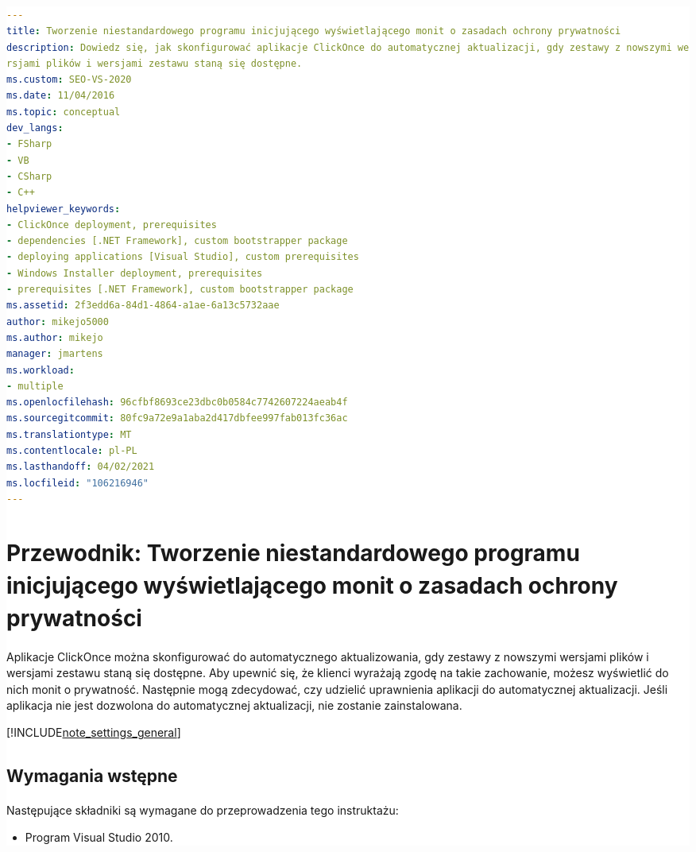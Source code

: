 ```yaml
---
title: Tworzenie niestandardowego programu inicjującego wyświetlającego monit o zasadach ochrony prywatności
description: Dowiedz się, jak skonfigurować aplikacje ClickOnce do automatycznej aktualizacji, gdy zestawy z nowszymi wersjami plików i wersjami zestawu staną się dostępne.
ms.custom: SEO-VS-2020
ms.date: 11/04/2016
ms.topic: conceptual
dev_langs:
- FSharp
- VB
- CSharp
- C++
helpviewer_keywords:
- ClickOnce deployment, prerequisites
- dependencies [.NET Framework], custom bootstrapper package
- deploying applications [Visual Studio], custom prerequisites
- Windows Installer deployment, prerequisites
- prerequisites [.NET Framework], custom bootstrapper package
ms.assetid: 2f3edd6a-84d1-4864-a1ae-6a13c5732aae
author: mikejo5000
ms.author: mikejo
manager: jmartens
ms.workload:
- multiple
ms.openlocfilehash: 96cfbf8693ce23dbc0b0584c7742607224aeab4f
ms.sourcegitcommit: 80fc9a72e9a1aba2d417dbfee997fab013fc36ac
ms.translationtype: MT
ms.contentlocale: pl-PL
ms.lasthandoff: 04/02/2021
ms.locfileid: "106216946"
---
```

# <a name="walkthrough-create-a-custom-bootstrapper-with-a-privacy-prompt"></a>Przewodnik: Tworzenie niestandardowego programu inicjującego wyświetlającego monit o zasadach ochrony prywatności
Aplikacje ClickOnce można skonfigurować do automatycznego aktualizowania, gdy zestawy z nowszymi wersjami plików i wersjami zestawu staną się dostępne. Aby upewnić się, że klienci wyrażają zgodę na takie zachowanie, możesz wyświetlić do nich monit o prywatność. Następnie mogą zdecydować, czy udzielić uprawnienia aplikacji do automatycznej aktualizacji. Jeśli aplikacja nie jest dozwolona do automatycznej aktualizacji, nie zostanie zainstalowana.

[!INCLUDE[note_settings_general](../data-tools/includes/note_settings_general_md.md)]

## <a name="prerequisites"></a>Wymagania wstępne
 Następujące składniki są wymagane do przeprowadzenia tego instruktażu:

- Program Visual Studio 2010.
